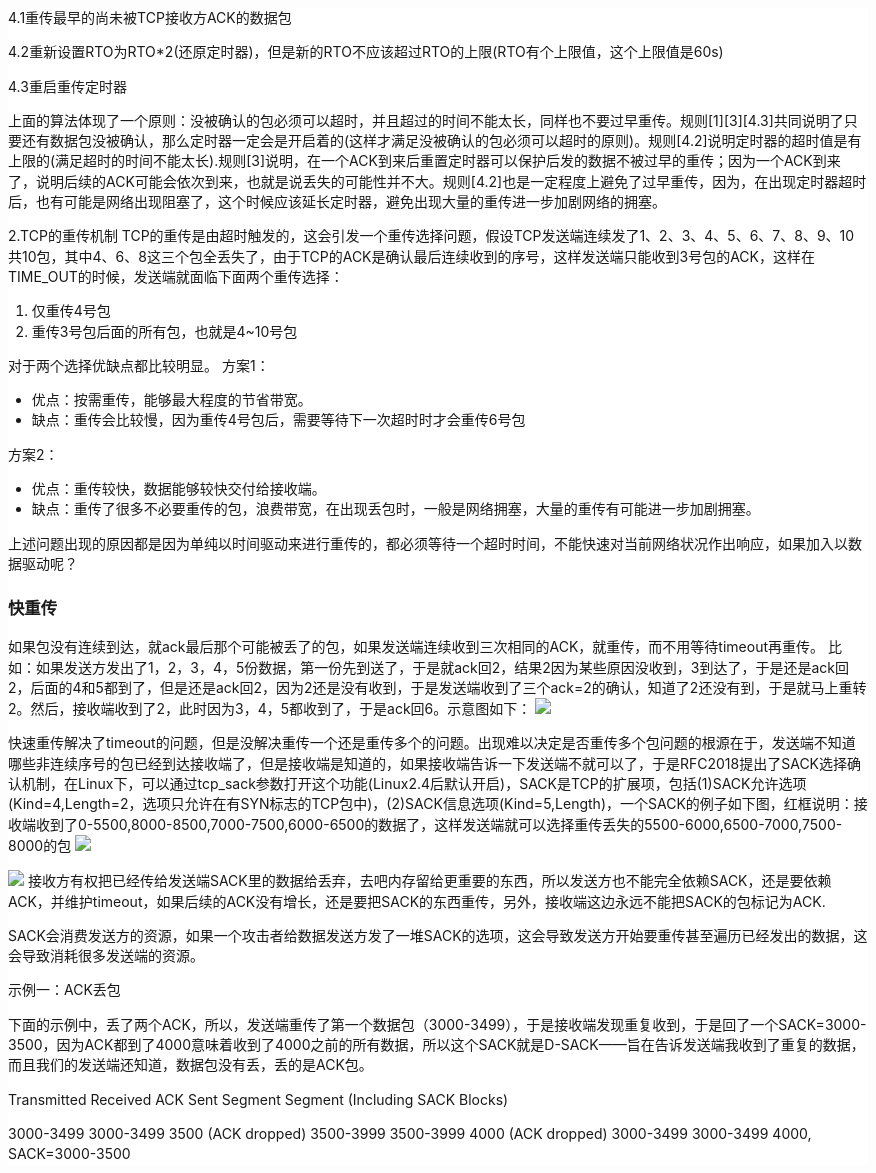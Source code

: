 4.1重传最早的尚未被TCP接收方ACK的数据包

4.2重新设置RTO为RTO\*2(还原定时器)，但是新的RTO不应该超过RTO的上限(RTO有个上限值，这个上限值是60s)

4.3重启重传定时器

上面的算法体现了一个原则：没被确认的包必须可以超时，并且超过的时间不能太长，同样也不要过早重传。规则[1][3][4.3]共同说明了只要还有数据包没被确认，那么定时器一定会是开启着的(这样才满足没被确认的包必须可以超时的原则)。规则[4.2]说明定时器的超时值是有上限的(满足超时的时间不能太长).规则[3]说明，在一个ACK到来后重置定时器可以保护后发的数据不被过早的重传；因为一个ACK到来了，说明后续的ACK可能会依次到来，也就是说丢失的可能性并不大。规则[4.2]也是一定程度上避免了过早重传，因为，在出现定时器超时后，也有可能是网络出现阻塞了，这个时候应该延长定时器，避免出现大量的重传进一步加剧网络的拥塞。

2.TCP的重传机制
TCP的重传是由超时触发的，这会引发一个重传选择问题，假设TCP发送端连续发了1、2、3、4、5、6、7、8、9、10共10包，其中4、6、8这三个包全丢失了，由于TCP的ACK是确认最后连续收到的序号，这样发送端只能收到3号包的ACK，这样在TIME_OUT的时候，发送端就面临下面两个重传选择：
1. 仅重传4号包
2. 重传3号包后面的所有包，也就是4~10号包

对于两个选择优缺点都比较明显。
方案1：
  - 优点：按需重传，能够最大程度的节省带宽。
  - 缺点：重传会比较慢，因为重传4号包后，需要等待下一次超时时才会重传6号包

方案2：
  - 优点：重传较快，数据能够较快交付给接收端。
  - 缺点：重传了很多不必要重传的包，浪费带宽，在出现丢包时，一般是网络拥塞，大量的重传有可能进一步加剧拥塞。

上述问题出现的原因都是因为单纯以时间驱动来进行重传的，都必须等待一个超时时间，不能快速对当前网络状况作出响应，如果加入以数据驱动呢？
### 快重传
如果包没有连续到达，就ack最后那个可能被丢了的包，如果发送端连续收到三次相同的ACK，就重传，而不用等待timeout再重传。
比如：如果发送方发出了1，2，3，4，5份数据，第一份先到送了，于是就ack回2，结果2因为某些原因没收到，3到达了，于是还是ack回2，后面的4和5都到了，但是还是ack回2，因为2还是没有收到，于是发送端收到了三个ack=2的确认，知道了2还没有到，于是就马上重转2。然后，接收端收到了2，此时因为3，4，5都收到了，于是ack回6。示意图如下：
![](http://oqnfoupsj.bkt.clouddn.com/17-8-15/61465676.jpg)

快速重传解决了timeout的问题，但是没解决重传一个还是重传多个的问题。出现难以决定是否重传多个包问题的根源在于，发送端不知道哪些非连续序号的包已经到达接收端了，但是接收端是知道的，如果接收端告诉一下发送端不就可以了，于是RFC2018提出了SACK选择确认机制，在Linux下，可以通过tcp_sack参数打开这个功能(Linux2.4后默认开启)，SACK是TCP的扩展项，包括(1)SACK允许选项(Kind=4,Length=2，选项只允许在有SYN标志的TCP包中)，(2)SACK信息选项(Kind=5,Length)，一个SACK的例子如下图，红框说明：接收端收到了0-5500,8000-8500,7000-7500,6000-6500的数据了，这样发送端就可以选择重传丢失的5500-6000,6500-7000,7500-8000的包
![](http://oqnfoupsj.bkt.clouddn.com/17-8-15/44006937.jpg)

![](http://oqnfoupsj.bkt.clouddn.com/17-8-13/95872111.jpg)
接收方有权把已经传给发送端SACK里的数据给丢弃，去吧内存留给更重要的东西，所以发送方也不能完全依赖SACK，还是要依赖ACK，并维护timeout，如果后续的ACK没有增长，还是要把SACK的东西重传，另外，接收端这边永远不能把SACK的包标记为ACK.

SACK会消费发送方的资源，如果一个攻击者给数据发送方发了一堆SACK的选项，这会导致发送方开始要重传甚至遍历已经发出的数据，这会导致消耗很多发送端的资源。

示例一：ACK丢包

下面的示例中，丢了两个ACK，所以，发送端重传了第一个数据包（3000-3499），于是接收端发现重复收到，于是回了一个SACK=3000-3500，因为ACK都到了4000意味着收到了4000之前的所有数据，所以这个SACK就是D-SACK——旨在告诉发送端我收到了重复的数据，而且我们的发送端还知道，数据包没有丢，丢的是ACK包。

Transmitted  Received    ACK Sent
Segment      Segment     (Including SACK Blocks)

3000-3499    3000-3499   3500 (ACK dropped)
3500-3999    3500-3999   4000 (ACK dropped)
3000-3499    3000-3499   4000, SACK=3000-3500
